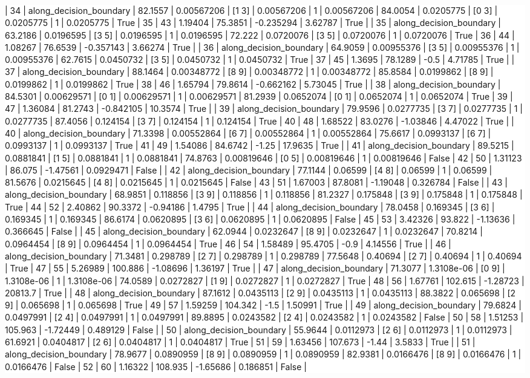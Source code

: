 |  34 | along_decision_boundary |     82.1557 | 0.00567206  | [1 3]    |   0.00567206  |      1 | 0.00567206  |      84.0054 | 0.0205775   | [0 3]     |    0.0205775   |       1 | 0.0205775   | True      |     35 |              43 |                 1.19404 |               75.3851  | -0.235294  |     3.62787     | True            |
|  35 | along_decision_boundary |     63.2186 | 0.0196595   | [3 5]    |   0.0196595   |      1 | 0.0196595   |      72.222  | 0.0720076   | [3 5]     |    0.0720076   |       1 | 0.0720076   | True      |     36 |              44 |                 1.08267 |               76.6539  | -0.357143  |     3.66274     | True            |
|  36 | along_decision_boundary |     64.9059 | 0.00955376  | [3 5]    |   0.00955376  |      1 | 0.00955376  |      62.7615 | 0.0450732   | [3 5]     |    0.0450732   |       1 | 0.0450732   | True      |     37 |              45 |                 1.3695  |               78.1289  | -0.5       |     4.71785     | True            |
|  37 | along_decision_boundary |     88.1464 | 0.00348772  | [8 9]    |   0.00348772  |      1 | 0.00348772  |      85.8584 | 0.0199862   | [8 9]     |    0.0199862   |       1 | 0.0199862   | True      |     38 |              46 |                 1.65794 |               79.8614  | -0.662162  |     5.73045     | True            |
|  38 | along_decision_boundary |     84.5301 | 0.00629571  | [0 1]    |   0.00629571  |      1 | 0.00629571  |      81.2939 | 0.0652074   | [0 1]     |    0.0652074   |       1 | 0.0652074   | True      |     39 |              47 |                 1.36084 |               81.2743  | -0.842105  |    10.3574      | True            |
|  39 | along_decision_boundary |     79.9596 | 0.0277735   | [3 7]    |   0.0277735   |      1 | 0.0277735   |      87.4056 | 0.124154    | [3 7]     |    0.124154    |       1 | 0.124154    | True      |     40 |              48 |                 1.68522 |               83.0276  | -1.03846   |     4.47022     | True            |
|  40 | along_decision_boundary |     71.3398 | 0.00552864  | [6 7]    |   0.00552864  |      1 | 0.00552864  |      75.6617 | 0.0993137   | [6 7]     |    0.0993137   |       1 | 0.0993137   | True      |     41 |              49 |                 1.54086 |               84.6742  | -1.25      |    17.9635      | True            |
|  41 | along_decision_boundary |     89.5215 | 0.0881841   | [1 5]    |   0.0881841   |      1 | 0.0881841   |      74.8763 | 0.00819646  | [0 5]     |    0.00819646  |       1 | 0.00819646  | False     |     42 |              50 |                 1.31123 |               86.075   | -1.47561   |     0.0929471   | False           |
|  42 | along_decision_boundary |     77.1144 | 0.06599     | [4 8]    |   0.06599     |      1 | 0.06599     |      81.5676 | 0.0215645   | [4 8]     |    0.0215645   |       1 | 0.0215645   | False     |     43 |              51 |                 1.67003 |               87.8081  | -1.19048   |     0.326784    | False           |
|  43 | along_decision_boundary |     68.9851 | 0.118856    | [3 9]    |   0.118856    |      1 | 0.118856    |      81.2327 | 0.175848    | [3 9]     |    0.175848    |       1 | 0.175848    | True      |     44 |              52 |                 2.40862 |               90.3372  | -0.94186   |     1.4795      | True            |
|  44 | along_decision_boundary |     78.0458 | 0.169345    | [3 6]    |   0.169345    |      1 | 0.169345    |      86.6174 | 0.0620895   | [3 6]     |    0.0620895   |       1 | 0.0620895   | False     |     45 |              53 |                 3.42326 |               93.822   | -1.13636   |     0.366645    | False           |
|  45 | along_decision_boundary |     62.0944 | 0.0232647   | [8 9]    |   0.0232647   |      1 | 0.0232647   |      70.8214 | 0.0964454   | [8 9]     |    0.0964454   |       1 | 0.0964454   | True      |     46 |              54 |                 1.58489 |               95.4705  | -0.9       |     4.14556     | True            |
|  46 | along_decision_boundary |     71.3481 | 0.298789    | [2 7]    |   0.298789    |      1 | 0.298789    |      77.5648 | 0.40694     | [2 7]     |    0.40694     |       1 | 0.40694     | True      |     47 |              55 |                 5.26989 |              100.886   | -1.08696   |     1.36197     | True            |
|  47 | along_decision_boundary |     71.3077 | 1.3108e-06  | [0 9]    |   1.3108e-06  |      1 | 1.3108e-06  |      74.0589 | 0.0272827   | [1 9]     |    0.0272827   |       1 | 0.0272827   | True      |     48 |              56 |                 1.67761 |              102.615   | -1.28723   | 20813.7         | True            |
|  48 | along_decision_boundary |     87.1612 | 0.0435113   | [2 9]    |   0.0435113   |      1 | 0.0435113   |      88.3822 | 0.065698    | [2 9]     |    0.065698    |       1 | 0.065698    | True      |     49 |              57 |                 1.59259 |              104.342   | -1.5       |     1.50991     | True            |
|  49 | along_decision_boundary |     79.6824 | 0.0497991   | [2 4]    |   0.0497991   |      1 | 0.0497991   |      89.8895 | 0.0243582   | [2 4]     |    0.0243582   |       1 | 0.0243582   | False     |     50 |              58 |                 1.51253 |              105.963   | -1.72449   |     0.489129    | False           |
|  50 | along_decision_boundary |     55.9644 | 0.0112973   | [2 6]    |   0.0112973   |      1 | 0.0112973   |      61.6921 | 0.0404817   | [2 6]     |    0.0404817   |       1 | 0.0404817   | True      |     51 |              59 |                 1.63456 |              107.673   | -1.44      |     3.5833      | True            |
|  51 | along_decision_boundary |     78.9677 | 0.0890959   | [8 9]    |   0.0890959   |      1 | 0.0890959   |      82.9381 | 0.0166476   | [8 9]     |    0.0166476   |       1 | 0.0166476   | False     |     52 |              60 |                 1.16322 |              108.935   | -1.65686   |     0.186851    | False           |